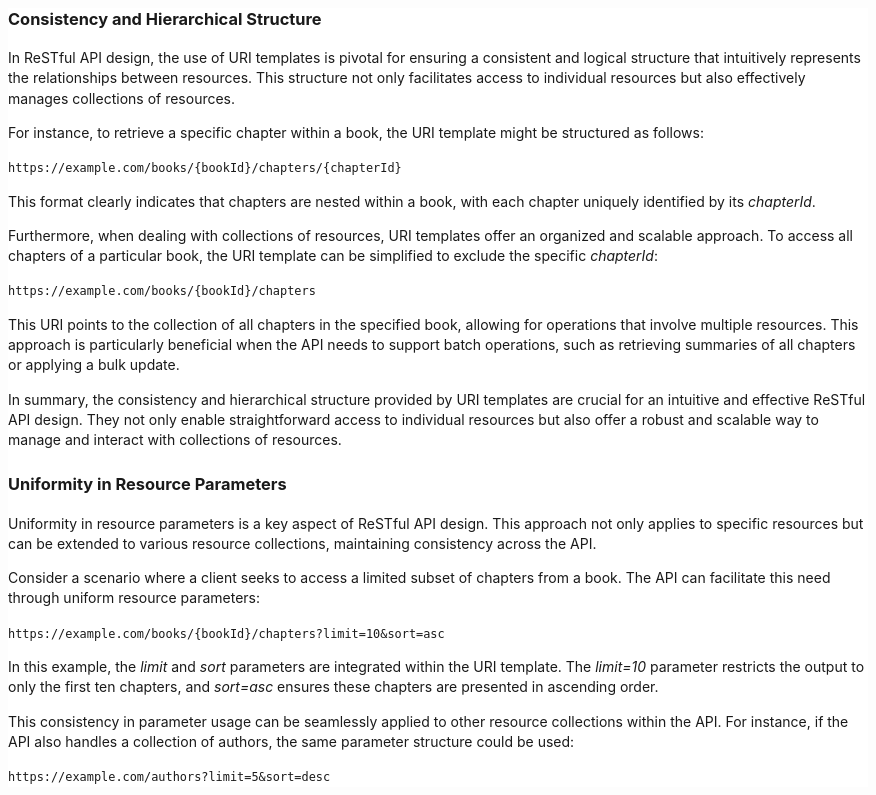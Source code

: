 ### Consistency and Hierarchical Structure

In ReSTful API design, the use of URI templates is pivotal for ensuring a consistent and logical structure that intuitively represents the relationships between resources. This structure not only facilitates access to individual resources but also effectively manages collections of resources.

For instance, to retrieve a specific chapter within a book, the URI template might be structured as follows:

```
https://example.com/books/{bookId}/chapters/{chapterId}
```

This format clearly indicates that chapters are nested within a book, with each chapter uniquely identified by its _chapterId_.

Furthermore, when dealing with collections of resources, URI templates offer an organized and scalable approach. To access all chapters of a particular book, the URI template can be simplified to exclude the specific _chapterId_:

```
https://example.com/books/{bookId}/chapters
```

This URI points to the collection of all chapters in the specified book, allowing for operations that involve multiple resources. This approach is particularly beneficial when the API needs to support batch operations, such as retrieving summaries of all chapters or applying a bulk update.

In summary, the consistency and hierarchical structure provided by URI templates are crucial for an intuitive and effective ReSTful API design. They not only enable straightforward access to individual resources but also offer a robust and scalable way to manage and interact with collections of resources.

### Uniformity in Resource Parameters

Uniformity in resource parameters is a key aspect of ReSTful API design. This approach not only applies to specific resources but can be extended to various resource collections, maintaining consistency across the API.

Consider a scenario where a client seeks to access a limited subset of chapters from a book. The API can facilitate this need through uniform resource parameters:

```
https://example.com/books/{bookId}/chapters?limit=10&sort=asc
```

In this example, the _limit_ and _sort_ parameters are integrated within the URI template. The _limit=10_ parameter restricts the output to only the first ten chapters, and _sort=asc_ ensures these chapters are presented in ascending order.

This consistency in parameter usage can be seamlessly applied to other resource collections within the API. For instance, if the API also handles a collection of authors, the same parameter structure could be used:

```
https://example.com/authors?limit=5&sort=desc
```
